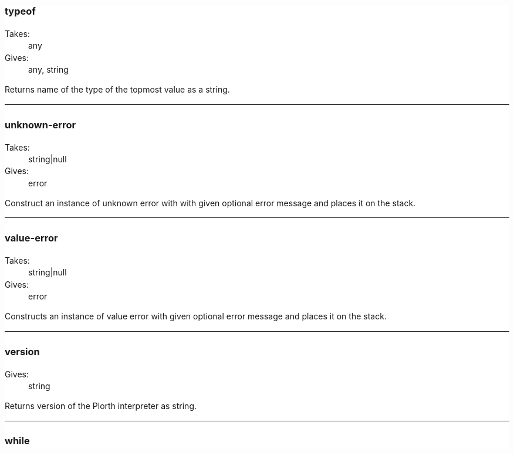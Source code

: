 ### typeof

<dl>
  <dt>Takes:</dt>
  <dd>any</dd>
  <dt>Gives:</dt>
  <dd>any, string</dd>
</dl>

Returns name of the type of the topmost value as a string.

---

### unknown-error

<dl>
  <dt>Takes:</dt>
  <dd>string|null</dd>
  <dt>Gives:</dt>
  <dd>error</dd>
</dl>

Construct an instance of unknown error with with given optional error
message and places it on the stack.

---

### value-error

<dl>
  <dt>Takes:</dt>
  <dd>string|null</dd>
  <dt>Gives:</dt>
  <dd>error</dd>
</dl>

Constructs an instance of value error with given optional error message
and places it on the stack.

---

### version

<dl>
  <dt>Gives:</dt>
  <dd>string</dd>
</dl>

Returns version of the Plorth interpreter as string.

---

### while
